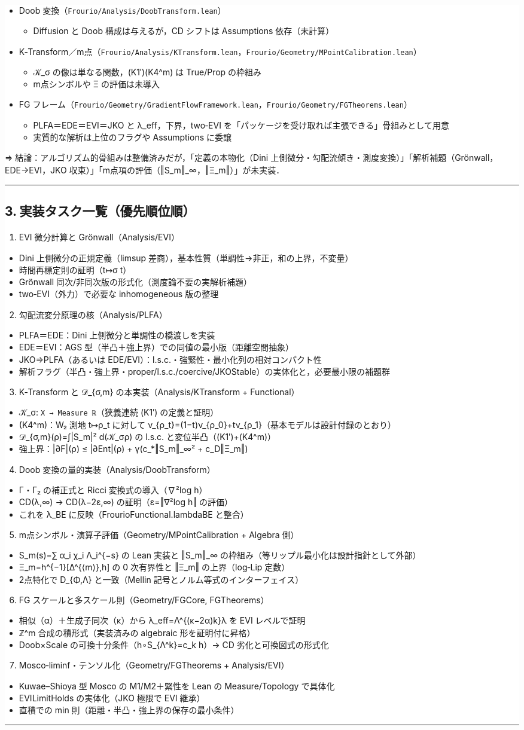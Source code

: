- Doob 変換（`Frourio/Analysis/DoobTransform.lean`）
  - Diffusion と Doob 構成は与えるが，CD シフトは Assumptions 依存（未計算）

- K‑Transform／m点（`Frourio/Analysis/KTransform.lean`，`Frourio/Geometry/MPointCalibration.lean`）
  - 𝒦_σ の像は単なる関数，(K1′)(K4^m) は True/Prop の枠組み
  - m点シンボルや Ξ の評価は未導入

- FG フレーム（`Frourio/Geometry/GradientFlowFramework.lean`，`Frourio/Geometry/FGTheorems.lean`）
  - PLFA＝EDE＝EVI＝JKO と λ_eff，下界，two‑EVI を「パッケージを受け取れば主張できる」骨組みとして用意
  - 実質的な解析は上位のフラグや Assumptions に委譲

⇒ 結論：アルゴリズム的骨組みは整備済みだが，「定義の本物化（Dini 上側微分・勾配流傾き・測度変換）」「解析補題（Grönwall，EDE→EVI，JKO 収束）」「m点項の評価（‖S_m‖_∞，‖Ξ_m‖）」が未実装．

---

## 3. 実装タスク一覧（優先順位順）

1) EVI 微分計算と Grönwall（Analysis/EVI）
- Dini 上側微分の正規定義（limsup 差商），基本性質（単調性→非正，和の上界，不変量）
- 時間再標定則の証明（t↦σ t）
- Grönwall 同次/非同次版の形式化（測度論不要の実解析補題）
- two‑EVI（外力）で必要な inhomogeneous 版の整理

2) 勾配流変分原理の核（Analysis/PLFA）
- PLFA＝EDE：Dini 上側微分と単調性の橋渡しを実装
- EDE＝EVI：AGS 型（半凸＋強上界）での同値の最小版（距離空間抽象）
- JKO⇒PLFA（あるいは EDE/EVI）：l.s.c.・強緊性・最小化列の相対コンパクト性
- 解析フラグ（半凸・強上界・proper/l.s.c./coercive/JKOStable）の実体化と，必要最小限の補題群

3) K‑Transform と 𝒟_{σ,m} の本実装（Analysis/KTransform + Functional）
- 𝒦_σ: `X → Measure ℝ`（狭義連続 (K1′) の定義と証明）
- (K4^m)：W₂ 測地 t↦ρ_t に対して ν_{ρ_t}=(1−t)ν_{ρ_0}+tν_{ρ_1}（基本モデルは設計付録のとおり）
- 𝒟_{σ,m}(ρ)=∫|S_m|² d(𝒦_σρ) の l.s.c. と変位半凸（(K1′)+(K4^m)）
- 強上界：|∂F|(ρ) ≤ |∂Ent|(ρ) + γ(c_*‖S_m‖_∞² + c_D‖Ξ_m‖)

4) Doob 変換の量的実装（Analysis/DoobTransform）
- Γ・Γ₂ の補正式と Ricci 変換式の導入（∇²log h）
- CD(λ,∞) → CD(λ−2ε,∞) の証明（ε=‖∇²log h‖ の評価）
- これを λ_BE に反映（FrourioFunctional.lambdaBE と整合）

5) m点シンボル・演算子評価（Geometry/MPointCalibration + Algebra 側）
- S_m(s)=∑ α_i χ_i Λ_i^{−s} の Lean 実装と ‖S_m‖_∞ の枠組み（等リップル最小化は設計指針として外部）
- Ξ_m=h^{−1}[Δ^{⟨m⟩},h] の 0 次有界性と ‖Ξ_m‖ の上界（log‑Lip 定数）
- 2点特化で D_{Φ,Λ} と一致（Mellin 記号とノルム等式のインターフェイス）

6) FG スケールと多スケール則（Geometry/FGCore, FGTheorems）
- 相似（α）＋生成子同次（κ）から λ_eff=Λ^{(κ−2α)k}λ を EVI レベルで証明
- ℤ^m 合成の積形式（実装済みの algebraic 形を証明付に昇格）
- Doob×Scale の可換十分条件（h∘S_{Λ^k}=c_k h）→ CD 劣化と可換図式の形式化

7) Mosco‑liminf・テンソル化（Geometry/FGTheorems + Analysis/EVI）
- Kuwae–Shioya 型 Mosco の M1/M2＋緊性を Lean の Measure/Topology で具体化
- EVILimitHolds の実体化（JKO 極限で EVI 継承）
- 直積での min 則（距離・半凸・強上界の保存の最小条件）

---
